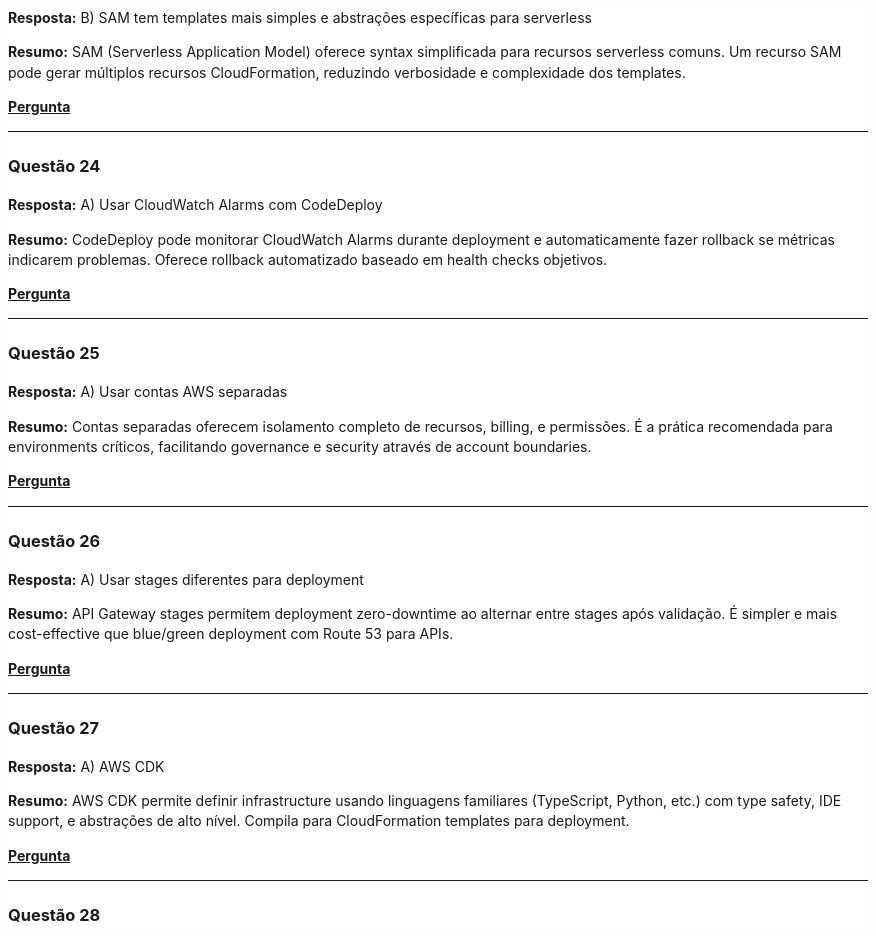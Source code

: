 **Resposta:** B) SAM tem templates mais simples e abstrações específicas para serverless

**Resumo:** SAM (Serverless Application Model) oferece syntax simplificada para recursos serverless comuns. Um recurso SAM pode gerar múltiplos recursos CloudFormation, reduzindo verbosidade e complexidade dos templates.

**[Pergunta](dva_perguntas.md#questão-23)**

---

### Questão 24

**Resposta:** A) Usar CloudWatch Alarms com CodeDeploy

**Resumo:** CodeDeploy pode monitorar CloudWatch Alarms durante deployment e automaticamente fazer rollback se métricas indicarem problemas. Oferece rollback automatizado baseado em health checks objetivos.

**[Pergunta](dva_perguntas.md#questão-24)**

---

### Questão 25

**Resposta:** A) Usar contas AWS separadas

**Resumo:** Contas separadas oferecem isolamento completo de recursos, billing, e permissões. É a prática recomendada para environments críticos, facilitando governance e security através de account boundaries.

**[Pergunta](dva_perguntas.md#questão-25)**

---

### Questão 26

**Resposta:** A) Usar stages diferentes para deployment

**Resumo:** API Gateway stages permitem deployment zero-downtime ao alternar entre stages após validação. É simpler e mais cost-effective que blue/green deployment com Route 53 para APIs.

**[Pergunta](dva_perguntas.md#questão-26)**

---

### Questão 27

**Resposta:** A) AWS CDK

**Resumo:** AWS CDK permite definir infrastructure usando linguagens familiares (TypeScript, Python, etc.) com type safety, IDE support, e abstrações de alto nível. Compila para CloudFormation templates para deployment.

**[Pergunta](dva_perguntas.md#questão-27)**

---

### Questão 28
